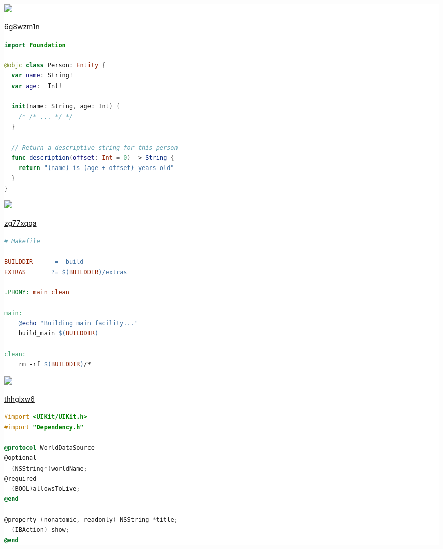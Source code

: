 ```javascript

```

![](https://via.placeholder.com/1246x860)

[6g8wzm1n](https://wi5we3ee.com/7i8x53l8)

```swift
import Foundation

@objc class Person: Entity {
  var name: String!
  var age:  Int!

  init(name: String, age: Int) {
    /* /* ... */ */
  }

  // Return a descriptive string for this person
  func description(offset: Int = 0) -> String {
    return "(name) is (age + offset) years old"
  }
}

```

![](https://via.placeholder.com/1482x748)

[zg77xqqa](https://sko9l07l.com/xteyjtcp)

```makefile
# Makefile

BUILDDIR      = _build
EXTRAS       ?= $(BUILDDIR)/extras

.PHONY: main clean

main:
	@echo "Building main facility..."
	build_main $(BUILDDIR)

clean:
	rm -rf $(BUILDDIR)/*

```

![](https://via.placeholder.com/1308x1001)

[thhglxw6](https://70d6ebb1.com/vdvc66if)

```objectivec
#import <UIKit/UIKit.h>
#import "Dependency.h"

@protocol WorldDataSource
@optional
- (NSString*)worldName;
@required
- (BOOL)allowsToLive;
@end

@property (nonatomic, readonly) NSString *title;
- (IBAction) show;
@end

```